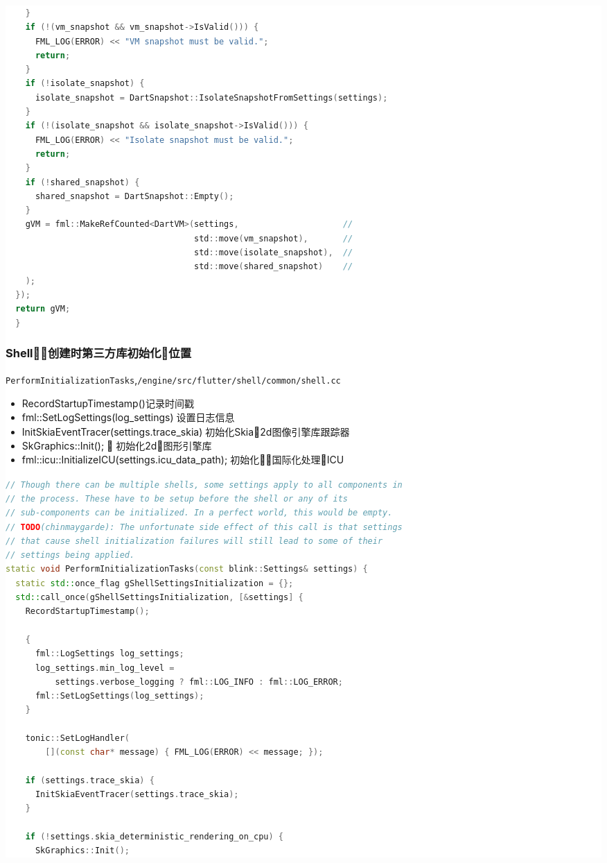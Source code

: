 ```c
    }
    if (!(vm_snapshot && vm_snapshot->IsValid())) {
      FML_LOG(ERROR) << "VM snapshot must be valid.";
      return;
    }
    if (!isolate_snapshot) {
      isolate_snapshot = DartSnapshot::IsolateSnapshotFromSettings(settings);
    }
    if (!(isolate_snapshot && isolate_snapshot->IsValid())) {
      FML_LOG(ERROR) << "Isolate snapshot must be valid.";
      return;
    }
    if (!shared_snapshot) {
      shared_snapshot = DartSnapshot::Empty();
    }
    gVM = fml::MakeRefCounted<DartVM>(settings,                     //
                                      std::move(vm_snapshot),       //
                                      std::move(isolate_snapshot),  //
                                      std::move(shared_snapshot)    //
    );
  });
  return gVM;
  }

```

### Shell创建时第三方库初始化位置

`PerformInitializationTasks`,`/engine/src/flutter/shell/common/shell.cc`

  *  RecordStartupTimestamp()记录时间戳
  * fml::SetLogSettings(log_settings) 设置日志信息
  * InitSkiaEventTracer(settings.trace_skia) 初始化Skia2d图像引擎库跟踪器
  * SkGraphics::Init();  初始化2d图形引擎库
  * fml::icu::InitializeICU(settings.icu_data_path); 初始化国际化处理ICU


```c++
// Though there can be multiple shells, some settings apply to all components in
// the process. These have to be setup before the shell or any of its
// sub-components can be initialized. In a perfect world, this would be empty.
// TODO(chinmaygarde): The unfortunate side effect of this call is that settings
// that cause shell initialization failures will still lead to some of their
// settings being applied.
static void PerformInitializationTasks(const blink::Settings& settings) {
  static std::once_flag gShellSettingsInitialization = {};
  std::call_once(gShellSettingsInitialization, [&settings] {
    RecordStartupTimestamp();

    {
      fml::LogSettings log_settings;
      log_settings.min_log_level =
          settings.verbose_logging ? fml::LOG_INFO : fml::LOG_ERROR;
      fml::SetLogSettings(log_settings);
    }

    tonic::SetLogHandler(
        [](const char* message) { FML_LOG(ERROR) << message; });

    if (settings.trace_skia) {
      InitSkiaEventTracer(settings.trace_skia);
    }

    if (!settings.skia_deterministic_rendering_on_cpu) {
      SkGraphics::Init();
```